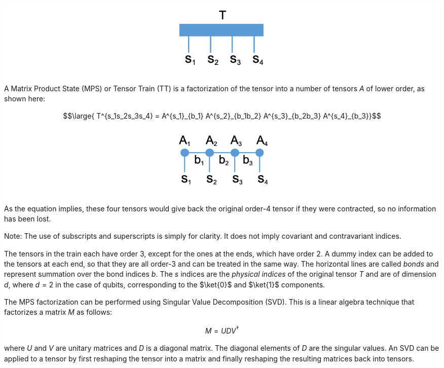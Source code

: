 <div style="text-align: center;">
<img src="assets_qcb/MPS1.png" width="180"/>
</div>

A Matrix Product State (MPS) or Tensor Train (TT) is a factorization of the tensor into a number of tensors $A$ of lower order, as shown here:

```math
\large{ T^{s_1s_2s_3s_4} = A^{s_1}_{b_1} A^{s_2}_{b_1b_2} A^{s_3}_{b_2b_3} A^{s_4}_{b_3}}
```

<div style="text-align: center;">
<img src="assets_qcb/MPS2.png" width="200"/>
</div>

As the equation implies, these four tensors would give back the original order-4 tensor if they were contracted, so no information has been lost.

Note: The use of subscripts and superscripts is simply for clarity. It does not imply covariant and contravariant indices.

The tensors in the train each have order 3, except for the ones at the ends, which have order 2. A dummy index can be added to the tensors at each end, so that they are all order-3 and can be treated in the same way. The horizontal lines are called *bonds* and represent summation over the bond indices $b$. The $s$ indices are the *physical indices* of the original tensor $T$ and are of dimension $d$, where $d=2$ in the case of qubits, corresponding to the $\ket{0}$ and $\ket{1}$ components.

The MPS factorization can be performed using Singular Value Decomposition (SVD). This is a linear algebra technique that factorizes a matrix $M$ as follows:

```math
M = U D V^\dagger
```

where $U$ and $V$ are unitary matrices and $D$ is a diagonal matrix. The diagonal elements of $D$ are the singular values. An SVD can be applied to a tensor by first reshaping the tensor into a matrix and finally reshaping the resulting matrices back into tensors.
